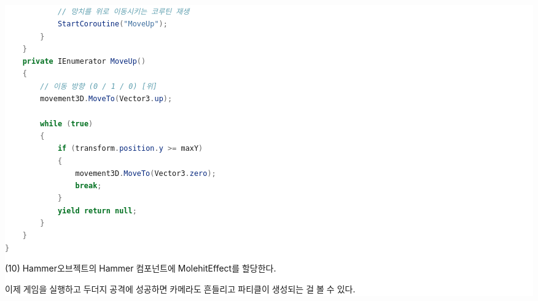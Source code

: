 ```csharp
            // 망치를 위로 이동시키는 코루틴 재생
            StartCoroutine("MoveUp");
        }
    }
    private IEnumerator MoveUp()
    {
        // 이동 방향 (0 / 1 / 0) [위]
        movement3D.MoveTo(Vector3.up);

        while (true)
        {
            if (transform.position.y >= maxY)
            {
                movement3D.MoveTo(Vector3.zero);
                break;
            }
            yield return null;
        }
    }
}
```

(10) Hammer오브젝트의 Hammer 컴포넌트에 MolehitEffect를 할당한다.

이제 게임을 실행하고 두더지 공격에 성공하면 카메라도 흔들리고 파티클이 생성되는 걸 볼 수 있다.